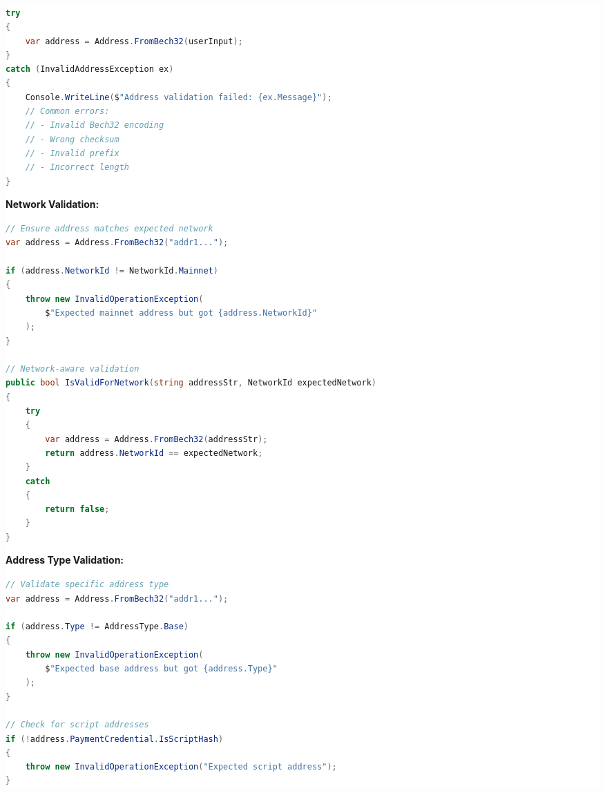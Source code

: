 ```csharp
try
{
    var address = Address.FromBech32(userInput);
}
catch (InvalidAddressException ex)
{
    Console.WriteLine($"Address validation failed: {ex.Message}");
    // Common errors:
    // - Invalid Bech32 encoding
    // - Wrong checksum
    // - Invalid prefix
    // - Incorrect length
}
```

**Network Validation:**
```csharp
// Ensure address matches expected network
var address = Address.FromBech32("addr1...");

if (address.NetworkId != NetworkId.Mainnet)
{
    throw new InvalidOperationException(
        $"Expected mainnet address but got {address.NetworkId}"
    );
}

// Network-aware validation
public bool IsValidForNetwork(string addressStr, NetworkId expectedNetwork)
{
    try
    {
        var address = Address.FromBech32(addressStr);
        return address.NetworkId == expectedNetwork;
    }
    catch
    {
        return false;
    }
}
```

**Address Type Validation:**
```csharp
// Validate specific address type
var address = Address.FromBech32("addr1...");

if (address.Type != AddressType.Base)
{
    throw new InvalidOperationException(
        $"Expected base address but got {address.Type}"
    );
}

// Check for script addresses
if (!address.PaymentCredential.IsScriptHash)
{
    throw new InvalidOperationException("Expected script address");
}
```
